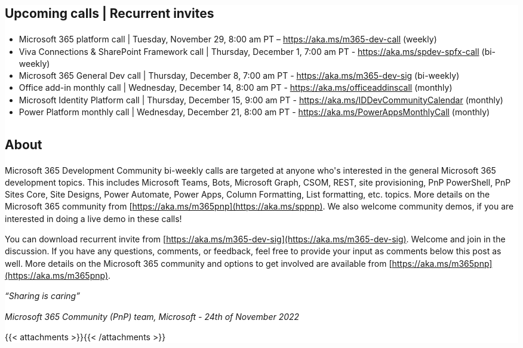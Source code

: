 ## Upcoming calls | Recurrent invites

* Microsoft 365 platform call \| Tuesday, November 29, 8:00 am PT – <https://aka.ms/m365-dev-call> (weekly)
* Viva Connections & SharePoint Framework call \| Thursday, December 1, 7:00 am PT - <https://aka.ms/spdev-spfx-call> (bi-weekly)
* Microsoft 365 General Dev call \| Thursday, December 8, 7:00 am PT - <https://aka.ms/m365-dev-sig> (bi-weekly)
* Office add-in monthly call \| Wednesday, December 14, 8:00 am PT - <https://aka.ms/officeaddinscall> (monthly)
* Microsoft Identity Platform call \| Thursday, December 15, 9:00 am PT - <https://aka.ms/IDDevCommunityCalendar> (monthly)
* Power Platform monthly call \| Wednesday, December 21, 8:00 am PT - <https://aka.ms/PowerAppsMonthlyCall> (monthly)

## About

Microsoft 365 Development Community bi-weekly calls are targeted at anyone who's interested in the general Microsoft 365 development topics. This includes Microsoft Teams, Bots, Microsoft Graph, CSOM, REST, site provisioning, PnP PowerShell, PnP Sites Core, Site Designs, Power Automate, Power Apps, Column Formatting, List formatting, etc. topics. More details on the Microsoft 365 community from [https://aka.ms/m365pnp](https://aka.ms/sppnp). We also welcome community demos, if you are interested in doing a live demo in these calls!

You can download recurrent invite from [https://aka.ms/m365-dev-sig](https://aka.ms/m365-dev-sig). Welcome and join in the discussion. If you have any questions, comments, or feedback, feel free to provide your input as comments below this post as well. More details on the Microsoft 365 community and options to get involved are available from [https://aka.ms/m365pnp](https://aka.ms/m365pnp).


*“Sharing is caring”*

*Microsoft 365 Community (PnP) team, Microsoft - 24th of November 2022*

{{< attachments >}}{{< /attachments >}}
